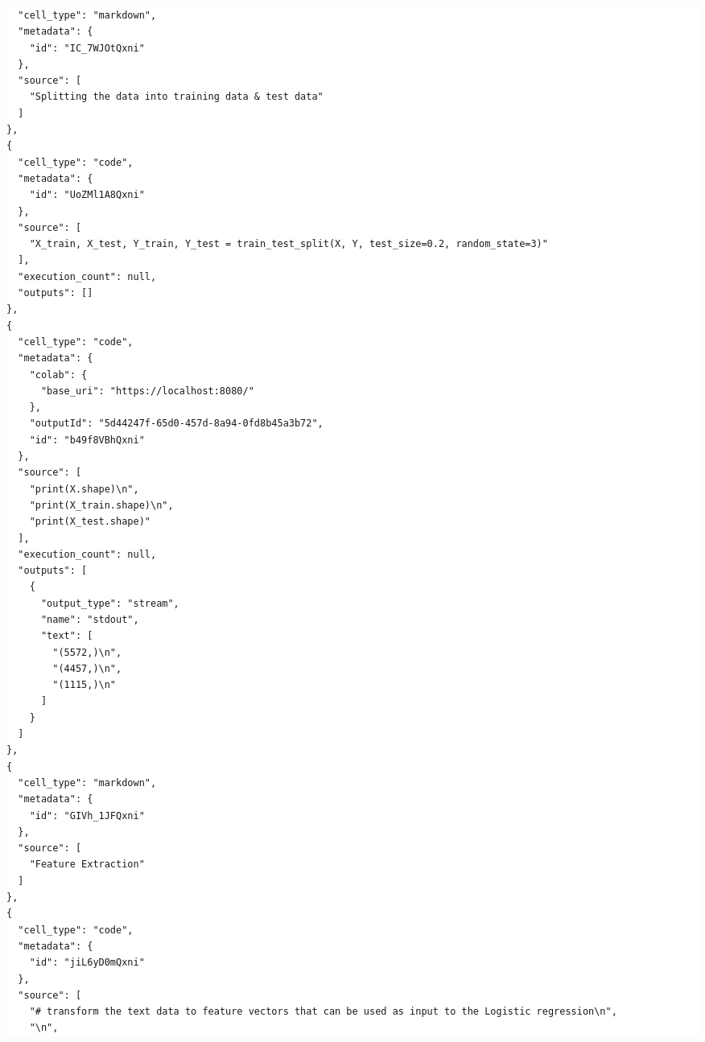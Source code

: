       "cell_type": "markdown",
      "metadata": {
        "id": "IC_7WJOtQxni"
      },
      "source": [
        "Splitting the data into training data & test data"
      ]
    },
    {
      "cell_type": "code",
      "metadata": {
        "id": "UoZMl1A8Qxni"
      },
      "source": [
        "X_train, X_test, Y_train, Y_test = train_test_split(X, Y, test_size=0.2, random_state=3)"
      ],
      "execution_count": null,
      "outputs": []
    },
    {
      "cell_type": "code",
      "metadata": {
        "colab": {
          "base_uri": "https://localhost:8080/"
        },
        "outputId": "5d44247f-65d0-457d-8a94-0fd8b45a3b72",
        "id": "b49f8VBhQxni"
      },
      "source": [
        "print(X.shape)\n",
        "print(X_train.shape)\n",
        "print(X_test.shape)"
      ],
      "execution_count": null,
      "outputs": [
        {
          "output_type": "stream",
          "name": "stdout",
          "text": [
            "(5572,)\n",
            "(4457,)\n",
            "(1115,)\n"
          ]
        }
      ]
    },
    {
      "cell_type": "markdown",
      "metadata": {
        "id": "GIVh_1JFQxni"
      },
      "source": [
        "Feature Extraction"
      ]
    },
    {
      "cell_type": "code",
      "metadata": {
        "id": "jiL6yD0mQxni"
      },
      "source": [
        "# transform the text data to feature vectors that can be used as input to the Logistic regression\n",
        "\n",